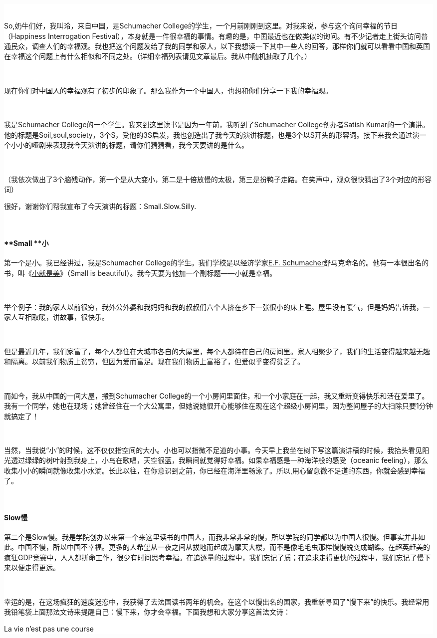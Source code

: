 &nbsp;

So,奶牛们好，我叫玲，来自中国，是Schumacher College的学生，一个月前刚刚到这里。对我来说，参与这个询问幸福的节日（Happiness Interrogation Festival），本身就是一件很幸福的事情。有趣的是，中国最近也在做类似的询问。有不少记者走上街头访问普通民众，调查人们的幸福观。我也把这个问题发给了我的同学和家人，以下我想读一下其中一些人的回答，那样你们就可以看看中国和英国在幸福这个问题上有什么相似和不同之处。（详细幸福列表请见文章最后。我从中随机抽取了几个。）

&nbsp;

现在你们对中国人的幸福观有了初步的印象了。那么我作为一个中国人，也想和你们分享一下我的幸福观。

&nbsp;

我是Schumacher College的一个学生。我来到这里读书是因为一年前，我听到了Schumacher College创办者Satish Kumar的一个演讲。他的标题是Soil,soul,society，3个S，受他的3S启发，我也创造出了我今天的演讲标题，也是3个以S开头的形容词。接下来我会通过演一个小小的哑剧来表现我今天演讲的标题，请你们猜猜看，我今天要讲的是什么。

&nbsp;

（我依次做出了3个脑残动作，第一个是从大变小，第二是十倍放慢的太极，第三是扮鸭子走路。在笑声中，观众很快猜出了3个对应的形容词）

很好，谢谢你们帮我宣布了今天演讲的标题：Small.Slow.Silly.

&nbsp;

#### **Small ****小**

第一个是小。我已经讲过，我是Schumacher College的学生。我们学校是以经济学家<a href="http://en.wikipedia.org/wiki/E._F._Schumacher" target="_blank">E.F. Schumacher</a>舒马克命名的。他有一本很出名的书，叫《<a href="http://book.douban.com/subject/2281055/" target="_blank">小就是美</a>》（Small is beautiful）。我今天要为他加一个副标题——小就是幸福。

&nbsp;

举个例子：我的家人以前很穷，我外公外婆和我妈妈和我的叔叔们六个人挤在乡下一张很小的床上睡。屋里没有暖气，但是妈妈告诉我，一家人互相取暖，讲故事，很快乐。

&nbsp;

但是最近几年，我们家富了，每个人都住在大城市各自的大屋里，每个人都待在自己的房间里。家人相聚少了，我们的生活变得越来越无趣和隔离。以前我们物质上贫穷，但因为爱而富足。现在我们物质上富裕了，但爱似乎变得贫乏了。

&nbsp;

而如今，我从中国的一间大屋，搬到Schumacher College的一个小房间里面住，和一个小家庭在一起，我又重新变得快乐和活在爱里了。我有一个同学，她也在现场；她曾经住在一个大公寓里，但她说她很开心能够住在现在这个超级小房间里，因为整间屋子的大扫除只要1分钟就搞定了！

&nbsp;

当然，当我说“小”的时候，这不仅仅指空间的大小。小也可以指微不足道的小事。今天早上我坐在树下写这篇演讲稿的时候，我抬头看见阳光透过绿绿的树叶射到我身上，小鸟在歌唱，天空很蓝，我瞬间就觉得好幸福。如果幸福感是一种海洋般的感受（oceanic feeling），那么收集小小的瞬间就像收集小水滴。长此以往，在你意识到之前，你已经在海洋里畅泳了。所以,用心留意微不足道的东西，你就会感到幸福了。

&nbsp;

#### **Slow慢**

第二个是Slow慢。我是学院创办以来第一个来这里读书的中国人，而我非常非常的慢，所以学院的同学都以为中国人很慢。但事实并非如此。中国不慢，所以中国不幸福。更多的人希望从一夜之间从拔地而起成为摩天大楼，而不是像毛毛虫那样慢慢蜕变成蝴蝶。在超英赶美的疯狂GDP竞赛中，人人都拼命工作，很少有时间思考幸福。在追逐量的过程中，我们忘记了质；在追求走得更快的过程中，我们忘记了慢下来以便走得更远。

&nbsp;

幸运的是，在这场疯狂的速度迷恋中，我获得了去法国读书两年的机会。在这个以慢出名的国家，我重新寻回了“慢下来”的快乐。我经常用我铅笔袋上面那法文诗来提醒自己：慢下来，你才会幸福。下面我想和大家分享这首法文诗：

La vie n’est pas une course
